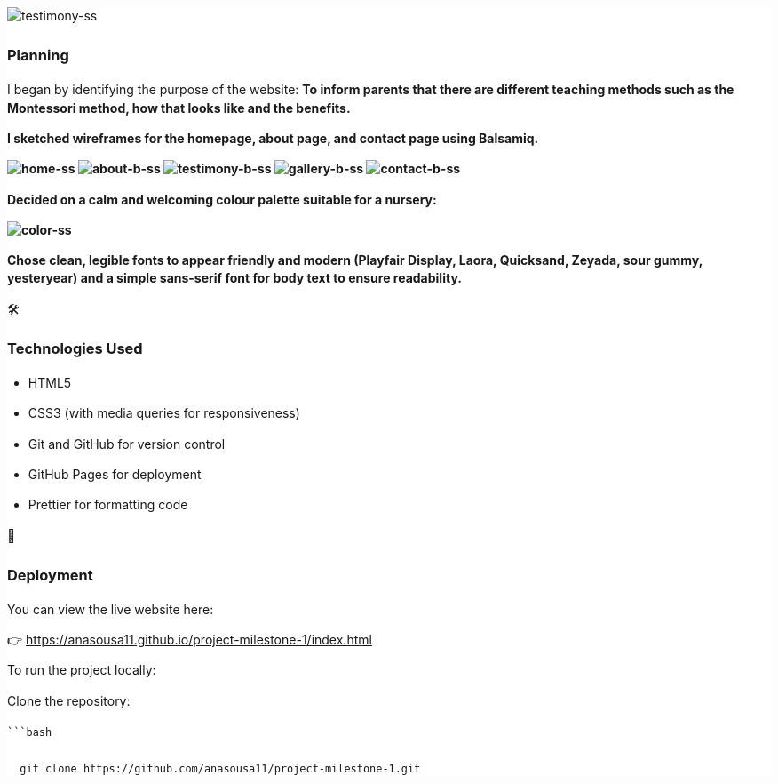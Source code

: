 <img width="414" alt="testimony-ss" src="https://github.com/user-attachments/assets/4d43a7bd-5fca-4cd2-aeee-808ec96ff767" />

 

<h3>Planning</h3>

I began by identifying the purpose of the website: <strong> To inform parents that there are different teaching methods such as the Montessori method, how that looks like and the benefits. </strong>

<strong>I sketched wireframes for the homepage, about page, and contact page using Balsamiq.


<img width="374" alt="home-ss" src="https://github.com/user-attachments/assets/b1018e3e-514b-48e4-bec6-ae323d4bc487" />
<img width="369" alt="about-b-ss" src="https://github.com/user-attachments/assets/d7f123e7-5264-45aa-acda-64ec5feca00e" />
<img width="358" alt="testimony-b-ss" src="https://github.com/user-attachments/assets/5d2bfab3-6652-4022-81dc-aac52c95f5e2" />
<img width="364" alt="gallery-b-ss" src="https://github.com/user-attachments/assets/47416b6c-629f-4c73-bd14-5fb39d84f71d" />
<img width="351" alt="contact-b-ss" src="https://github.com/user-attachments/assets/42d91348-3156-4fd3-86b7-aa37ae404607" />


Decided on a calm and welcoming colour palette suitable for a nursery: 



<img width="436" alt="color-ss" src="https://github.com/user-attachments/assets/10ae5b7d-62bb-4d37-8f77-c0af19fd3ec2" />


Chose clean, legible fonts to appear friendly and modern (Playfair Display, Laora, Quicksand, Zeyada, sour gummy, yesteryear) and a simple sans-serif font for body text to ensure readability.  </strong>
 

 

🛠️<h3> Technologies Used </h3>

- HTML5   

- CSS3 (with media queries for responsiveness)  

- Git and GitHub for version control  

- GitHub Pages for deployment 

- Prettier for formatting code 

 

🚀<h3> Deployment </h3>

You can view the live website here: 

👉 https://anasousa11.github.io/project-milestone-1/index.html 

To run the project locally: 

  Clone the repository:  

    ```bash  

      git clone https://github.com/anasousa11/project-milestone-1.git  

 